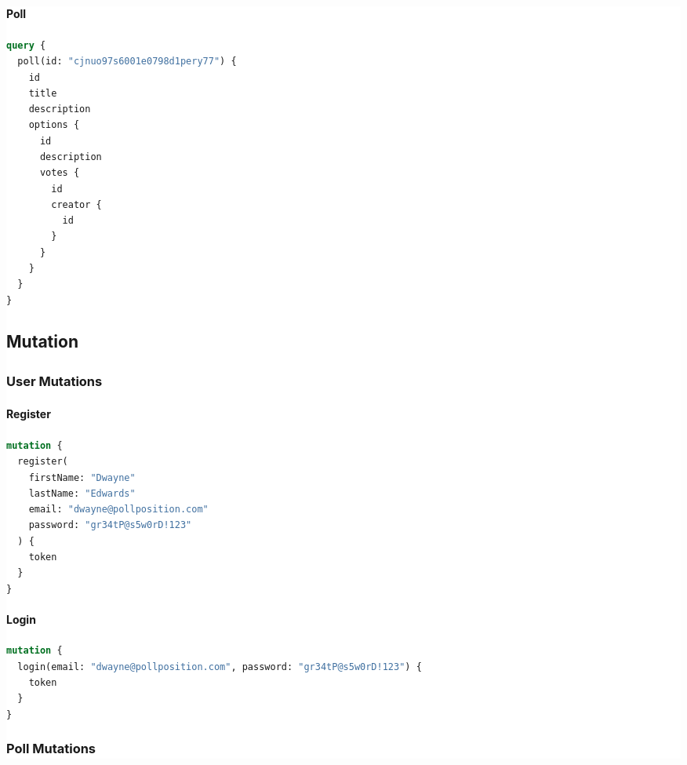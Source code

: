 #### Poll

```graphql
query {
  poll(id: "cjnuo97s6001e0798d1pery77") {
    id
    title
    description
    options {
      id
      description
      votes {
        id
        creator {
          id
        }
      }
    }
  }
}
```

## Mutation

### User Mutations

#### Register

```graphql
mutation {
  register(
    firstName: "Dwayne"
    lastName: "Edwards"
    email: "dwayne@pollposition.com"
    password: "gr34tP@s5w0rD!123"
  ) {
    token
  }
}
```

#### Login

```graphql
mutation {
  login(email: "dwayne@pollposition.com", password: "gr34tP@s5w0rD!123") {
    token
  }
}
```

### Poll Mutations
